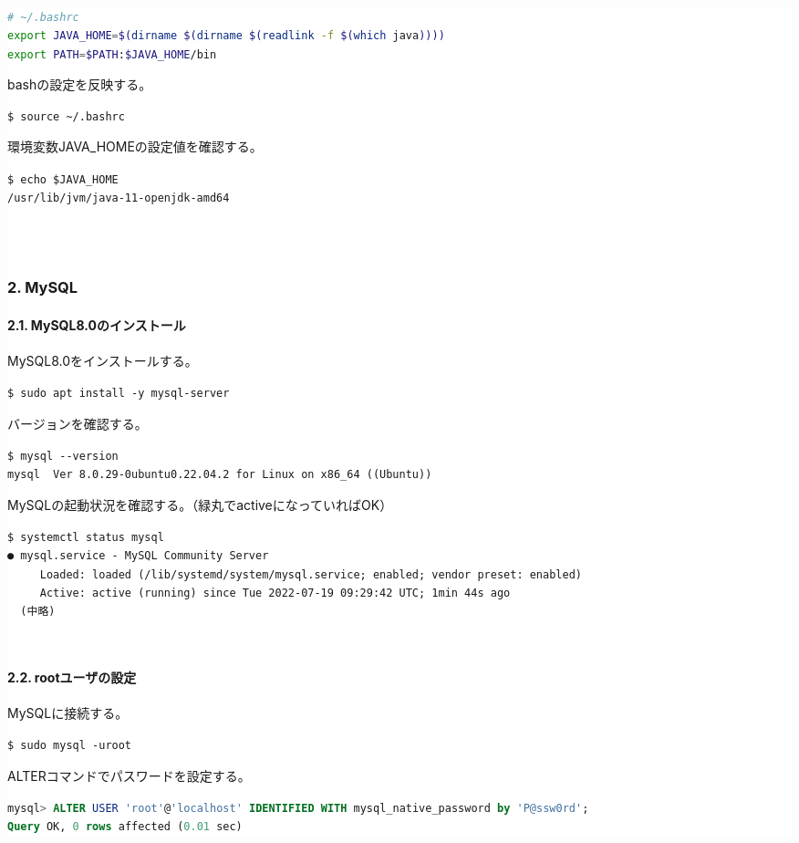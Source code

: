 ```bash
# ~/.bashrc
export JAVA_HOME=$(dirname $(dirname $(readlink -f $(which java))))
export PATH=$PATH:$JAVA_HOME/bin
```

bashの設定を反映する。

```
$ source ~/.bashrc
```

環境変数JAVA_HOMEの設定値を確認する。

```
$ echo $JAVA_HOME
/usr/lib/jvm/java-11-openjdk-amd64
```

<br><br>

### 2. MySQL

#### 2.1. MySQL8.0のインストール

MySQL8.0をインストールする。

```
$ sudo apt install -y mysql-server
```

バージョンを確認する。

```
$ mysql --version
mysql  Ver 8.0.29-0ubuntu0.22.04.2 for Linux on x86_64 ((Ubuntu))
```

MySQLの起動状況を確認する。（緑丸でactiveになっていればOK）

```
$ systemctl status mysql
● mysql.service - MySQL Community Server
     Loaded: loaded (/lib/systemd/system/mysql.service; enabled; vendor preset: enabled)
     Active: active (running) since Tue 2022-07-19 09:29:42 UTC; 1min 44s ago
  (中略)
```

<br>

#### 2.2. rootユーザの設定

MySQLに接続する。

```
$ sudo mysql -uroot
```

ALTERコマンドでパスワードを設定する。

```sql
mysql> ALTER USER 'root'@'localhost' IDENTIFIED WITH mysql_native_password by 'P@ssw0rd';
Query OK, 0 rows affected (0.01 sec)
```
